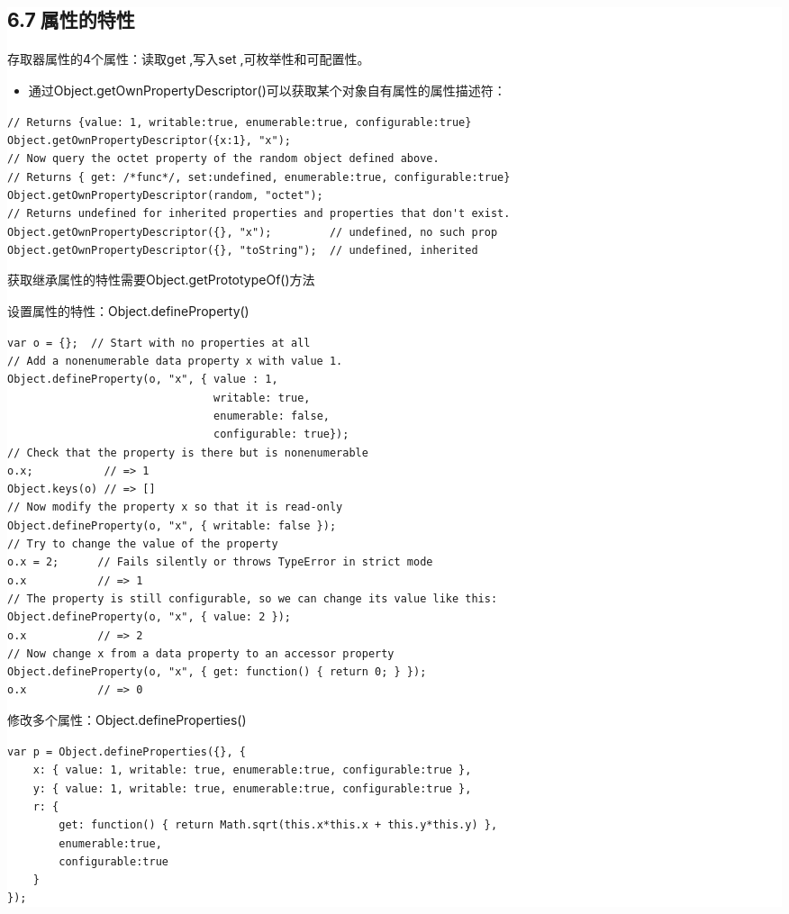 ## 6.7 属性的特性

存取器属性的4个属性：读取get ,写入set ,可枚举性和可配置性。

+ 通过Object.getOwnPropertyDescriptor()可以获取某个对象自有属性的属性描述符：
```
// Returns {value: 1, writable:true, enumerable:true, configurable:true}
Object.getOwnPropertyDescriptor({x:1}, "x");
// Now query the octet property of the random object defined above.
// Returns { get: /*func*/, set:undefined, enumerable:true, configurable:true}
Object.getOwnPropertyDescriptor(random, "octet");
// Returns undefined for inherited properties and properties that don't exist.
Object.getOwnPropertyDescriptor({}, "x");         // undefined, no such prop
Object.getOwnPropertyDescriptor({}, "toString");  // undefined, inherited
```
获取继承属性的特性需要Object.getPrototypeOf()方法

设置属性的特性：Object.defineProperty()
```
var o = {};  // Start with no properties at all
// Add a nonenumerable data property x with value 1.
Object.defineProperty(o, "x", { value : 1, 
                                writable: true,
                                enumerable: false,
                                configurable: true});
// Check that the property is there but is nonenumerable
o.x;           // => 1
Object.keys(o) // => []
// Now modify the property x so that it is read-only
Object.defineProperty(o, "x", { writable: false });
// Try to change the value of the property
o.x = 2;      // Fails silently or throws TypeError in strict mode
o.x           // => 1
// The property is still configurable, so we can change its value like this:
Object.defineProperty(o, "x", { value: 2 });
o.x           // => 2
// Now change x from a data property to an accessor property
Object.defineProperty(o, "x", { get: function() { return 0; } });
o.x           // => 0
```

修改多个属性：Object.defineProperties()
```
var p = Object.defineProperties({}, {
    x: { value: 1, writable: true, enumerable:true, configurable:true },  
    y: { value: 1, writable: true, enumerable:true, configurable:true },
    r: { 
        get: function() { return Math.sqrt(this.x*this.x + this.y*this.y) },
        enumerable:true,
        configurable:true
    }
});
```
